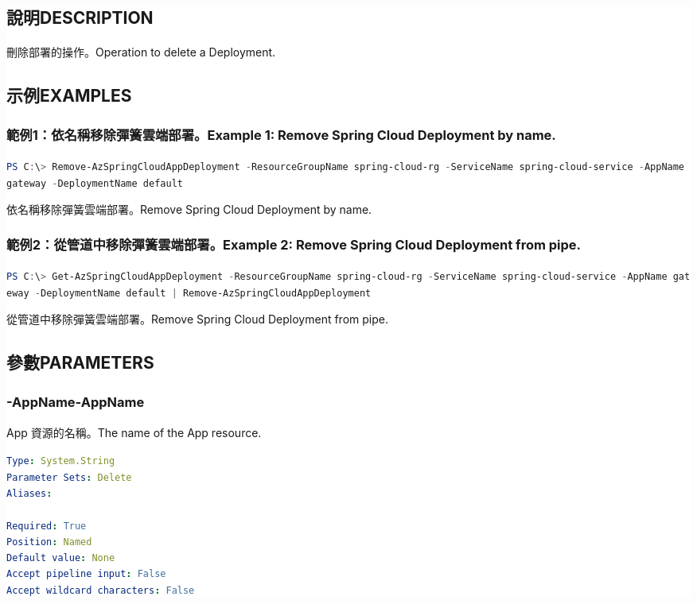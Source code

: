 ## <span data-ttu-id="544ba-107">說明</span><span class="sxs-lookup"><span data-stu-id="544ba-107">DESCRIPTION</span></span>
<span data-ttu-id="544ba-108">刪除部署的操作。</span><span class="sxs-lookup"><span data-stu-id="544ba-108">Operation to delete a Deployment.</span></span>

## <span data-ttu-id="544ba-109">示例</span><span class="sxs-lookup"><span data-stu-id="544ba-109">EXAMPLES</span></span>

### <span data-ttu-id="544ba-110">範例1：依名稱移除彈簧雲端部署。</span><span class="sxs-lookup"><span data-stu-id="544ba-110">Example 1: Remove Spring Cloud Deployment by name.</span></span>
```powershell
PS C:\> Remove-AzSpringCloudAppDeployment -ResourceGroupName spring-cloud-rg -ServiceName spring-cloud-service -AppName gateway -DeploymentName default
```

<span data-ttu-id="544ba-111">依名稱移除彈簧雲端部署。</span><span class="sxs-lookup"><span data-stu-id="544ba-111">Remove Spring Cloud Deployment by name.</span></span>

### <span data-ttu-id="544ba-112">範例2：從管道中移除彈簧雲端部署。</span><span class="sxs-lookup"><span data-stu-id="544ba-112">Example 2: Remove Spring Cloud Deployment from pipe.</span></span>
```powershell
PS C:\> Get-AzSpringCloudAppDeployment -ResourceGroupName spring-cloud-rg -ServiceName spring-cloud-service -AppName gateway -DeploymentName default | Remove-AzSpringCloudAppDeployment
```

<span data-ttu-id="544ba-113">從管道中移除彈簧雲端部署。</span><span class="sxs-lookup"><span data-stu-id="544ba-113">Remove Spring Cloud Deployment from pipe.</span></span>

## <span data-ttu-id="544ba-114">參數</span><span class="sxs-lookup"><span data-stu-id="544ba-114">PARAMETERS</span></span>

### <span data-ttu-id="544ba-115">-AppName</span><span class="sxs-lookup"><span data-stu-id="544ba-115">-AppName</span></span>
<span data-ttu-id="544ba-116">App 資源的名稱。</span><span class="sxs-lookup"><span data-stu-id="544ba-116">The name of the App resource.</span></span>

```yaml
Type: System.String
Parameter Sets: Delete
Aliases:

Required: True
Position: Named
Default value: None
Accept pipeline input: False
Accept wildcard characters: False
```
